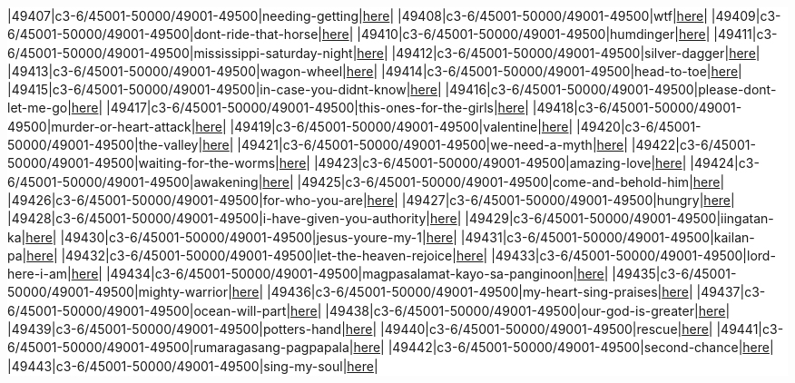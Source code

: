 |49407|c3-6/45001-50000/49001-49500|needing-getting|[here](https://cdn.jsdelivr.net/gh/guitarchord/c3-6/45001-50000/49001-49500/needing-getting.webp)|
|49408|c3-6/45001-50000/49001-49500|wtf|[here](https://cdn.jsdelivr.net/gh/guitarchord/c3-6/45001-50000/49001-49500/wtf.webp)|
|49409|c3-6/45001-50000/49001-49500|dont-ride-that-horse|[here](https://cdn.jsdelivr.net/gh/guitarchord/c3-6/45001-50000/49001-49500/dont-ride-that-horse.webp)|
|49410|c3-6/45001-50000/49001-49500|humdinger|[here](https://cdn.jsdelivr.net/gh/guitarchord/c3-6/45001-50000/49001-49500/humdinger.webp)|
|49411|c3-6/45001-50000/49001-49500|mississippi-saturday-night|[here](https://cdn.jsdelivr.net/gh/guitarchord/c3-6/45001-50000/49001-49500/mississippi-saturday-night.webp)|
|49412|c3-6/45001-50000/49001-49500|silver-dagger|[here](https://cdn.jsdelivr.net/gh/guitarchord/c3-6/45001-50000/49001-49500/silver-dagger.webp)|
|49413|c3-6/45001-50000/49001-49500|wagon-wheel|[here](https://cdn.jsdelivr.net/gh/guitarchord/c3-6/45001-50000/49001-49500/wagon-wheel.webp)|
|49414|c3-6/45001-50000/49001-49500|head-to-toe|[here](https://cdn.jsdelivr.net/gh/guitarchord/c3-6/45001-50000/49001-49500/head-to-toe.webp)|
|49415|c3-6/45001-50000/49001-49500|in-case-you-didnt-know|[here](https://cdn.jsdelivr.net/gh/guitarchord/c3-6/45001-50000/49001-49500/in-case-you-didnt-know.webp)|
|49416|c3-6/45001-50000/49001-49500|please-dont-let-me-go|[here](https://cdn.jsdelivr.net/gh/guitarchord/c3-6/45001-50000/49001-49500/please-dont-let-me-go.webp)|
|49417|c3-6/45001-50000/49001-49500|this-ones-for-the-girls|[here](https://cdn.jsdelivr.net/gh/guitarchord/c3-6/45001-50000/49001-49500/this-ones-for-the-girls.webp)|
|49418|c3-6/45001-50000/49001-49500|murder-or-heart-attack|[here](https://cdn.jsdelivr.net/gh/guitarchord/c3-6/45001-50000/49001-49500/murder-or-heart-attack.webp)|
|49419|c3-6/45001-50000/49001-49500|valentine|[here](https://cdn.jsdelivr.net/gh/guitarchord/c3-6/45001-50000/49001-49500/valentine.webp)|
|49420|c3-6/45001-50000/49001-49500|the-valley|[here](https://cdn.jsdelivr.net/gh/guitarchord/c3-6/45001-50000/49001-49500/the-valley.webp)|
|49421|c3-6/45001-50000/49001-49500|we-need-a-myth|[here](https://cdn.jsdelivr.net/gh/guitarchord/c3-6/45001-50000/49001-49500/we-need-a-myth.webp)|
|49422|c3-6/45001-50000/49001-49500|waiting-for-the-worms|[here](https://cdn.jsdelivr.net/gh/guitarchord/c3-6/45001-50000/49001-49500/waiting-for-the-worms.webp)|
|49423|c3-6/45001-50000/49001-49500|amazing-love|[here](https://cdn.jsdelivr.net/gh/guitarchord/c3-6/45001-50000/49001-49500/amazing-love.webp)|
|49424|c3-6/45001-50000/49001-49500|awakening|[here](https://cdn.jsdelivr.net/gh/guitarchord/c3-6/45001-50000/49001-49500/awakening.webp)|
|49425|c3-6/45001-50000/49001-49500|come-and-behold-him|[here](https://cdn.jsdelivr.net/gh/guitarchord/c3-6/45001-50000/49001-49500/come-and-behold-him.webp)|
|49426|c3-6/45001-50000/49001-49500|for-who-you-are|[here](https://cdn.jsdelivr.net/gh/guitarchord/c3-6/45001-50000/49001-49500/for-who-you-are.webp)|
|49427|c3-6/45001-50000/49001-49500|hungry|[here](https://cdn.jsdelivr.net/gh/guitarchord/c3-6/45001-50000/49001-49500/hungry.webp)|
|49428|c3-6/45001-50000/49001-49500|i-have-given-you-authority|[here](https://cdn.jsdelivr.net/gh/guitarchord/c3-6/45001-50000/49001-49500/i-have-given-you-authority.webp)|
|49429|c3-6/45001-50000/49001-49500|iingatan-ka|[here](https://cdn.jsdelivr.net/gh/guitarchord/c3-6/45001-50000/49001-49500/iingatan-ka.webp)|
|49430|c3-6/45001-50000/49001-49500|jesus-youre-my-1|[here](https://cdn.jsdelivr.net/gh/guitarchord/c3-6/45001-50000/49001-49500/jesus-youre-my-1.webp)|
|49431|c3-6/45001-50000/49001-49500|kailan-pa|[here](https://cdn.jsdelivr.net/gh/guitarchord/c3-6/45001-50000/49001-49500/kailan-pa.webp)|
|49432|c3-6/45001-50000/49001-49500|let-the-heaven-rejoice|[here](https://cdn.jsdelivr.net/gh/guitarchord/c3-6/45001-50000/49001-49500/let-the-heaven-rejoice.webp)|
|49433|c3-6/45001-50000/49001-49500|lord-here-i-am|[here](https://cdn.jsdelivr.net/gh/guitarchord/c3-6/45001-50000/49001-49500/lord-here-i-am.webp)|
|49434|c3-6/45001-50000/49001-49500|magpasalamat-kayo-sa-panginoon|[here](https://cdn.jsdelivr.net/gh/guitarchord/c3-6/45001-50000/49001-49500/magpasalamat-kayo-sa-panginoon.webp)|
|49435|c3-6/45001-50000/49001-49500|mighty-warrior|[here](https://cdn.jsdelivr.net/gh/guitarchord/c3-6/45001-50000/49001-49500/mighty-warrior.webp)|
|49436|c3-6/45001-50000/49001-49500|my-heart-sing-praises|[here](https://cdn.jsdelivr.net/gh/guitarchord/c3-6/45001-50000/49001-49500/my-heart-sing-praises.webp)|
|49437|c3-6/45001-50000/49001-49500|ocean-will-part|[here](https://cdn.jsdelivr.net/gh/guitarchord/c3-6/45001-50000/49001-49500/ocean-will-part.webp)|
|49438|c3-6/45001-50000/49001-49500|our-god-is-greater|[here](https://cdn.jsdelivr.net/gh/guitarchord/c3-6/45001-50000/49001-49500/our-god-is-greater.webp)|
|49439|c3-6/45001-50000/49001-49500|potters-hand|[here](https://cdn.jsdelivr.net/gh/guitarchord/c3-6/45001-50000/49001-49500/potters-hand.webp)|
|49440|c3-6/45001-50000/49001-49500|rescue|[here](https://cdn.jsdelivr.net/gh/guitarchord/c3-6/45001-50000/49001-49500/rescue.webp)|
|49441|c3-6/45001-50000/49001-49500|rumaragasang-pagpapala|[here](https://cdn.jsdelivr.net/gh/guitarchord/c3-6/45001-50000/49001-49500/rumaragasang-pagpapala.webp)|
|49442|c3-6/45001-50000/49001-49500|second-chance|[here](https://cdn.jsdelivr.net/gh/guitarchord/c3-6/45001-50000/49001-49500/second-chance.webp)|
|49443|c3-6/45001-50000/49001-49500|sing-my-soul|[here](https://cdn.jsdelivr.net/gh/guitarchord/c3-6/45001-50000/49001-49500/sing-my-soul.webp)|
